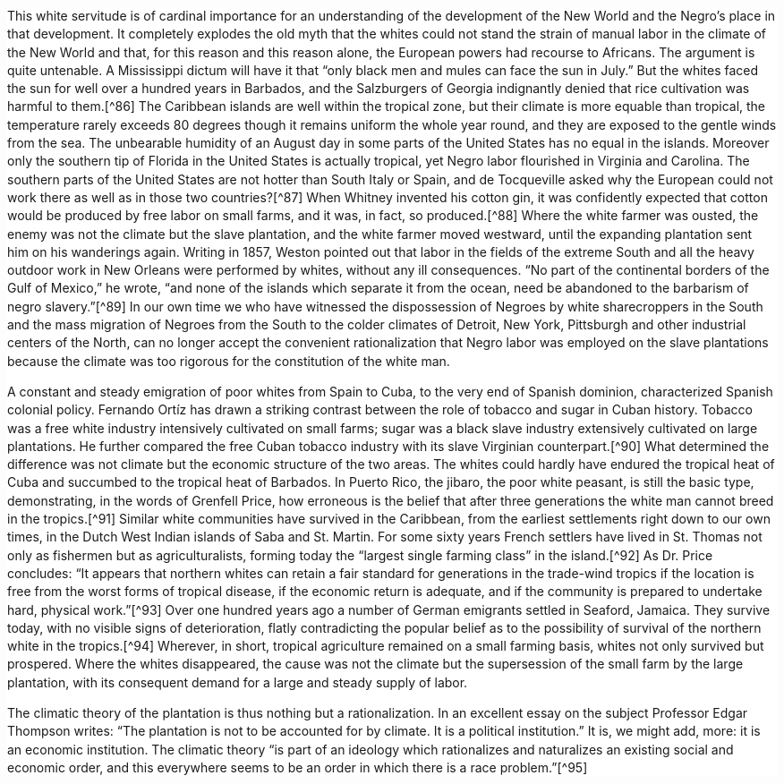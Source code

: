 This white servitude is of cardinal importance for an understanding of the development of the New World and the Negro’s place in that development. It completely explodes the old myth that the whites could not stand the strain of manual labor in the climate of the New World and that, for this reason and this reason alone, the European powers had recourse to Africans. The argument is quite untenable. A Mississippi dictum will have it that “only black men and mules can face the sun in July.” But the whites faced the sun for well over a hundred years in Barbados, and the Salzburgers of Georgia indignantly denied that rice cultivation was harmful to them.[^86] The Caribbean islands are well within the tropical zone, but their climate is more equable than tropical, the temperature rarely exceeds 80 degrees though it remains uniform the whole year round, and they are exposed to the gentle winds from the sea. The unbearable humidity of an August day in some parts of the United States has no equal in the islands. Moreover only the southern tip of Florida in the United States is actually tropical, yet Negro labor flourished in Virginia and Carolina. The southern parts of the United States are not hotter than South Italy or Spain, and de Tocqueville asked why the European could not work there as well as in those two countries?[^87] When Whitney invented his cotton gin, it was confidently expected that cotton would be produced by free labor on small farms, and it was, in fact, so produced.[^88] Where the white farmer was ousted, the enemy was not the climate but the slave plantation, and the white farmer moved westward, until the expanding plantation sent him on his wanderings again. Writing in 1857, Weston pointed out that labor in the fields of the extreme South and all the heavy outdoor work in New Orleans were performed by whites, without any ill consequences. “No part of the continental borders of the Gulf of Mexico,” he wrote, “and none of the islands which separate it from the ocean, need be abandoned to the barbarism of negro slavery.”[^89] In our own time we who have witnessed the dispossession of Negroes by white sharecroppers in the South and the mass migration of Negroes from the South to the colder climates of Detroit, New York, Pittsburgh and other industrial centers of the North, can no longer accept the convenient rationalization that Negro labor was employed on the slave plantations because the climate was too rigorous for the constitution of the white man.

A constant and steady emigration of poor whites from Spain to Cuba, to the very end of Spanish dominion, characterized Spanish colonial policy. Fernando Ortíz has drawn a striking contrast between the role of tobacco and sugar in Cuban history. Tobacco was a free white industry intensively cultivated on small farms; sugar was a black slave industry extensively cultivated on large plantations. He further compared the free Cuban tobacco industry with its slave Virginian counterpart.[^90] What determined the difference was not climate but the economic structure of the two areas. The whites could hardly have endured the tropical heat of Cuba and succumbed to the tropical heat of Barbados. In Puerto Rico, the jibaro, the poor white peasant, is still the basic type, demonstrating, in the words of Grenfell Price, how erroneous is the belief that after three generations the white man cannot breed in the tropics.[^91] Similar white communities have survived in the Caribbean, from the earliest settlements right down to our own times, in the Dutch West Indian islands of Saba and St. Martin. For some sixty years French settlers have lived in St. Thomas not only as fishermen but as agriculturalists, forming today the “largest single farming class” in the island.[^92] As Dr. Price concludes: “It appears that northern whites can retain a fair standard for generations in the trade-wind tropics if the location is free from the worst forms of tropical disease, if the economic return is adequate, and if the community is prepared to undertake hard, physical work.”[^93] Over one hundred years ago a number of German emigrants settled in Seaford, Jamaica. They survive today, with no visible signs of deterioration, flatly contradicting the popular belief as to the possibility of survival of the northern white in the tropics.[^94] Wherever, in short, tropical agriculture remained on a small farming basis, whites not only survived but prospered. Where the whites disappeared, the cause was not the climate but the supersession of the small farm by the large plantation, with its consequent demand for a large and steady supply of labor.

The climatic theory of the plantation is thus nothing but a rationalization. In an excellent essay on the subject Professor Edgar Thompson writes: “The plantation is not to be accounted for by climate. It is a political institution.” It is, we might add, more: it is an economic institution. The climatic theory “is part of an ideology which rationalizes and naturalizes an existing social and economic order, and this everywhere seems to be an order in which there is a race problem.”[^95]
